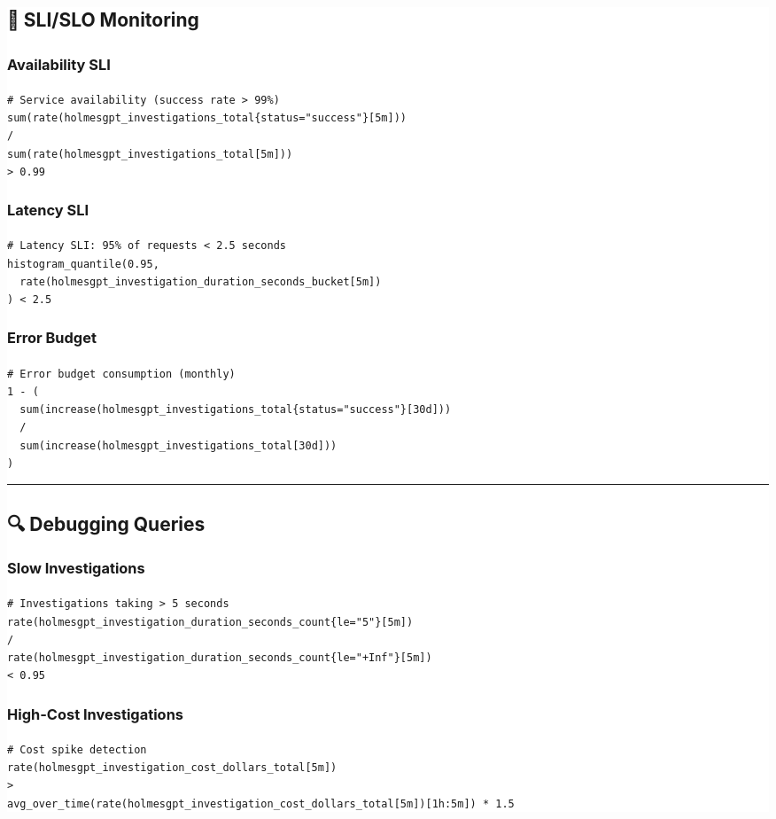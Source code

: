 
## 🎯 SLI/SLO Monitoring

### Availability SLI

```promql
# Service availability (success rate > 99%)
sum(rate(holmesgpt_investigations_total{status="success"}[5m]))
/
sum(rate(holmesgpt_investigations_total[5m]))
> 0.99
```

### Latency SLI

```promql
# Latency SLI: 95% of requests < 2.5 seconds
histogram_quantile(0.95,
  rate(holmesgpt_investigation_duration_seconds_bucket[5m])
) < 2.5
```

### Error Budget

```promql
# Error budget consumption (monthly)
1 - (
  sum(increase(holmesgpt_investigations_total{status="success"}[30d]))
  /
  sum(increase(holmesgpt_investigations_total[30d]))
)
```

---

## 🔍 Debugging Queries

### Slow Investigations

```promql
# Investigations taking > 5 seconds
rate(holmesgpt_investigation_duration_seconds_count{le="5"}[5m])
/
rate(holmesgpt_investigation_duration_seconds_count{le="+Inf"}[5m])
< 0.95
```

### High-Cost Investigations

```promql
# Cost spike detection
rate(holmesgpt_investigation_cost_dollars_total[5m])
>
avg_over_time(rate(holmesgpt_investigation_cost_dollars_total[5m])[1h:5m]) * 1.5
```
